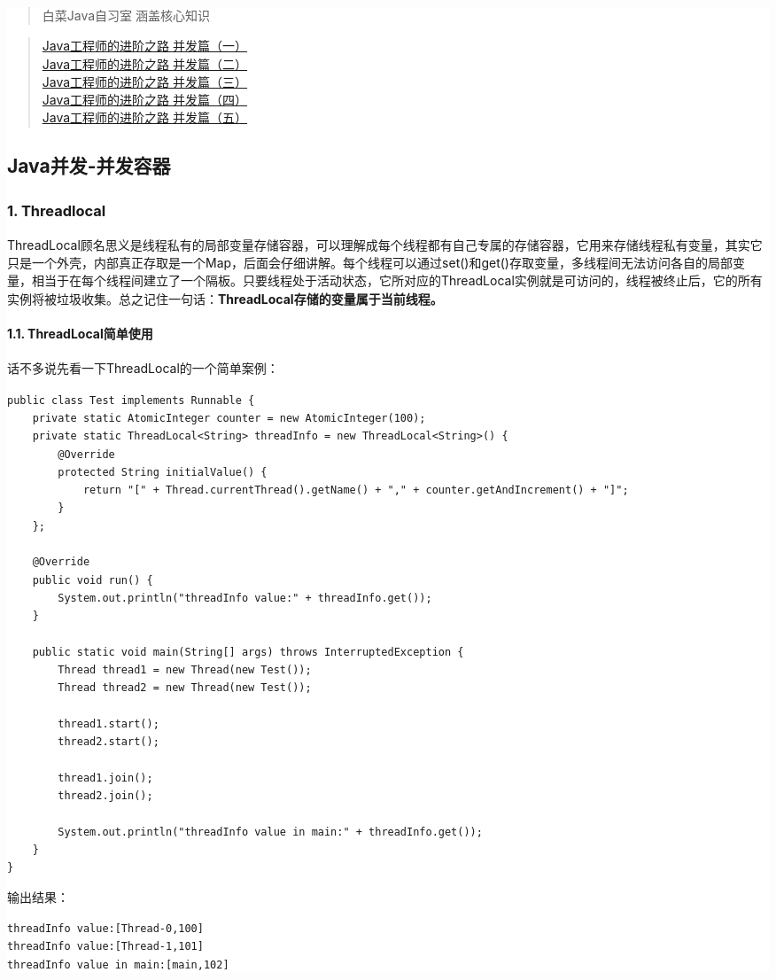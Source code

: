 > 白菜Java自习室 涵盖核心知识

> [Java工程师的进阶之路 并发篇（一）](https://juejin.im/post/6844904192658636814)<br>
> [Java工程师的进阶之路 并发篇（二）](https://juejin.im/post/6844904192738328589)<br>
> [Java工程师的进阶之路 并发篇（三）](https://juejin.im/post/6844904193065484301)<br>
> [Java工程师的进阶之路 并发篇（四）](https://juejin.im/post/6844904193174536199)<br>
> [Java工程师的进阶之路 并发篇（五）](https://juejin.im/post/6844904193182924808)<br>

## Java并发-并发容器

### 1. Threadlocal

ThreadLocal顾名思义是线程私有的局部变量存储容器，可以理解成每个线程都有自己专属的存储容器，它用来存储线程私有变量，其实它只是一个外壳，内部真正存取是一个Map，后面会仔细讲解。每个线程可以通过set()和get()存取变量，多线程间无法访问各自的局部变量，相当于在每个线程间建立了一个隔板。只要线程处于活动状态，它所对应的ThreadLocal实例就是可访问的，线程被终止后，它的所有实例将被垃圾收集。总之记住一句话：**ThreadLocal存储的变量属于当前线程。**

#### 1.1. ThreadLocal简单使用

话不多说先看一下ThreadLocal的一个简单案例：
```
public class Test implements Runnable {
    private static AtomicInteger counter = new AtomicInteger(100);
    private static ThreadLocal<String> threadInfo = new ThreadLocal<String>() {
        @Override
        protected String initialValue() {
            return "[" + Thread.currentThread().getName() + "," + counter.getAndIncrement() + "]";
        }
    };

    @Override
    public void run() {
        System.out.println("threadInfo value:" + threadInfo.get());
    }

    public static void main(String[] args) throws InterruptedException {
        Thread thread1 = new Thread(new Test());
        Thread thread2 = new Thread(new Test());

        thread1.start();
        thread2.start();

        thread1.join();
        thread2.join();

        System.out.println("threadInfo value in main:" + threadInfo.get());
    }
}
```
输出结果：
```
threadInfo value:[Thread-0,100]
threadInfo value:[Thread-1,101]
threadInfo value in main:[main,102]
```
